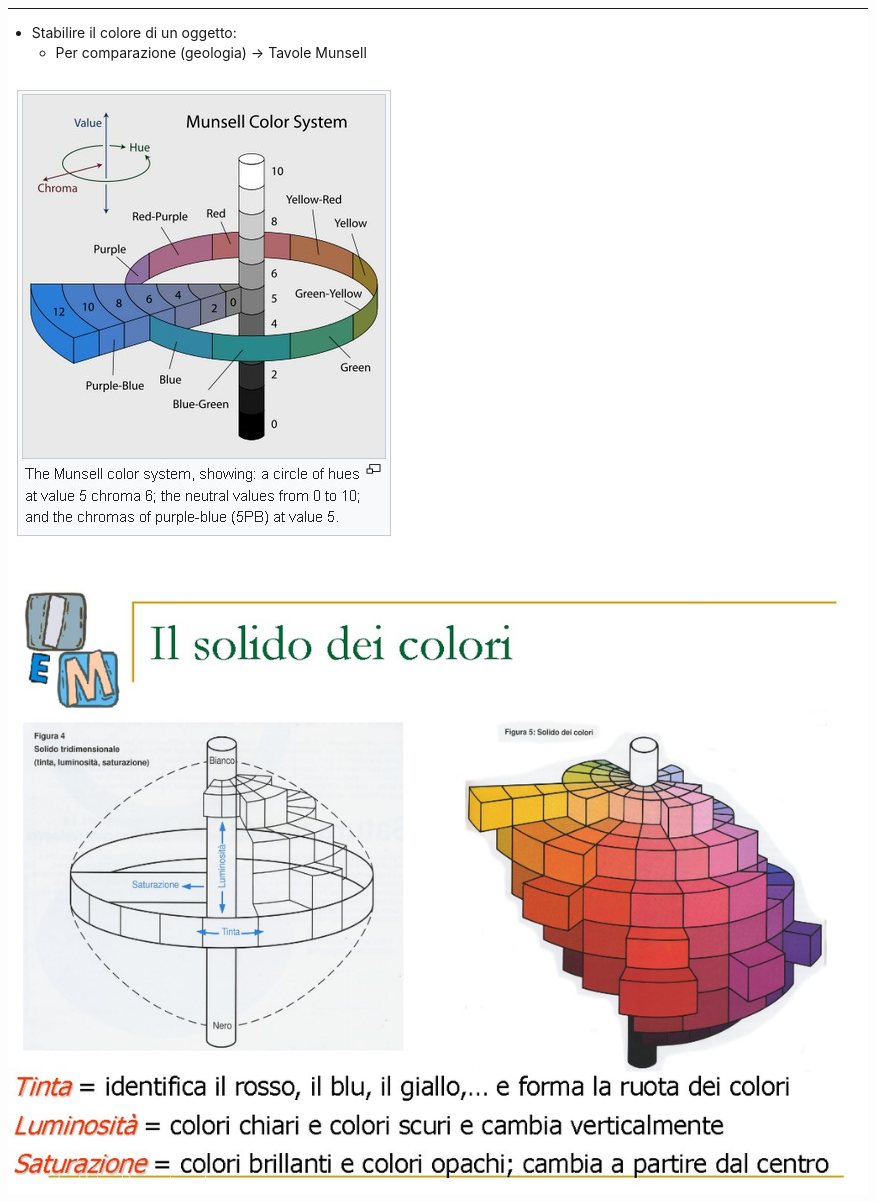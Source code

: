***

* Stabilire il colore di un oggetto: 
  * Per comparazione (geologia) -> Tavole Munsell

![tavole munsell](media/12-18.jpg)
<br> <br> 

![solido dei colori SPOILER](media/12-20.jpg)

